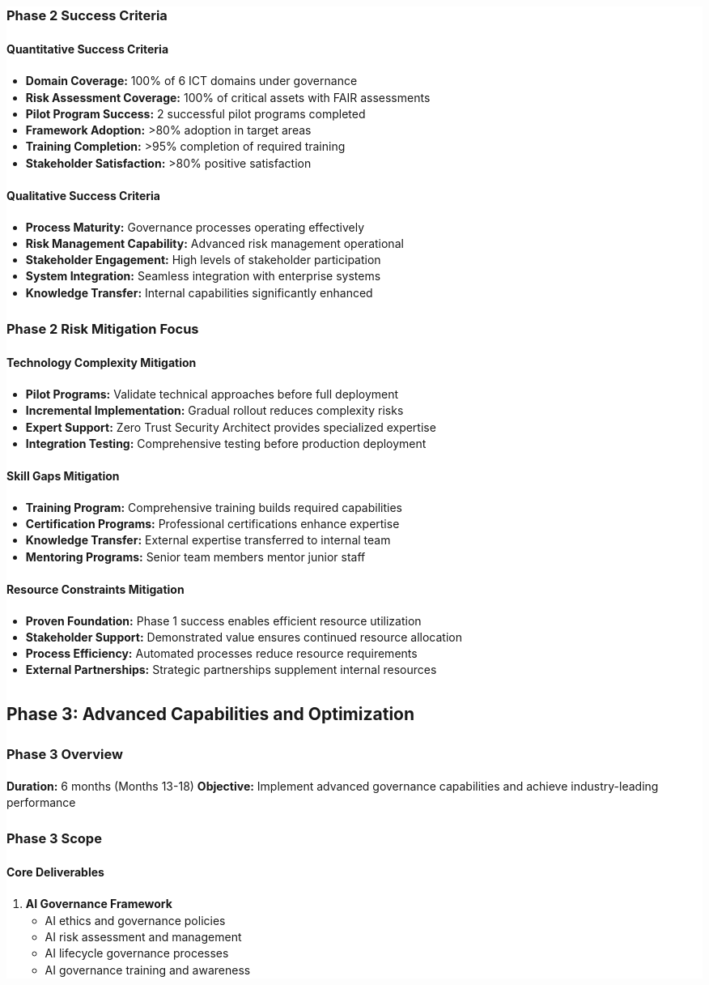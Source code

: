 ### Phase 2 Success Criteria

#### Quantitative Success Criteria
- **Domain Coverage:** 100% of 6 ICT domains under governance
- **Risk Assessment Coverage:** 100% of critical assets with FAIR assessments
- **Pilot Program Success:** 2 successful pilot programs completed
- **Framework Adoption:** >80% adoption in target areas
- **Training Completion:** >95% completion of required training
- **Stakeholder Satisfaction:** >80% positive satisfaction

#### Qualitative Success Criteria
- **Process Maturity:** Governance processes operating effectively
- **Risk Management Capability:** Advanced risk management operational
- **Stakeholder Engagement:** High levels of stakeholder participation
- **System Integration:** Seamless integration with enterprise systems
- **Knowledge Transfer:** Internal capabilities significantly enhanced

### Phase 2 Risk Mitigation Focus

#### Technology Complexity Mitigation
- **Pilot Programs:** Validate technical approaches before full deployment
- **Incremental Implementation:** Gradual rollout reduces complexity risks
- **Expert Support:** Zero Trust Security Architect provides specialized expertise
- **Integration Testing:** Comprehensive testing before production deployment

#### Skill Gaps Mitigation
- **Training Program:** Comprehensive training builds required capabilities
- **Certification Programs:** Professional certifications enhance expertise
- **Knowledge Transfer:** External expertise transferred to internal team
- **Mentoring Programs:** Senior team members mentor junior staff

#### Resource Constraints Mitigation
- **Proven Foundation:** Phase 1 success enables efficient resource utilization
- **Stakeholder Support:** Demonstrated value ensures continued resource allocation
- **Process Efficiency:** Automated processes reduce resource requirements
- **External Partnerships:** Strategic partnerships supplement internal resources

## Phase 3: Advanced Capabilities and Optimization

### Phase 3 Overview
**Duration:** 6 months (Months 13-18)
**Objective:** Implement advanced governance capabilities and achieve industry-leading performance

### Phase 3 Scope

#### Core Deliverables
1. **AI Governance Framework**
   - AI ethics and governance policies
   - AI risk assessment and management
   - AI lifecycle governance processes
   - AI governance training and awareness
